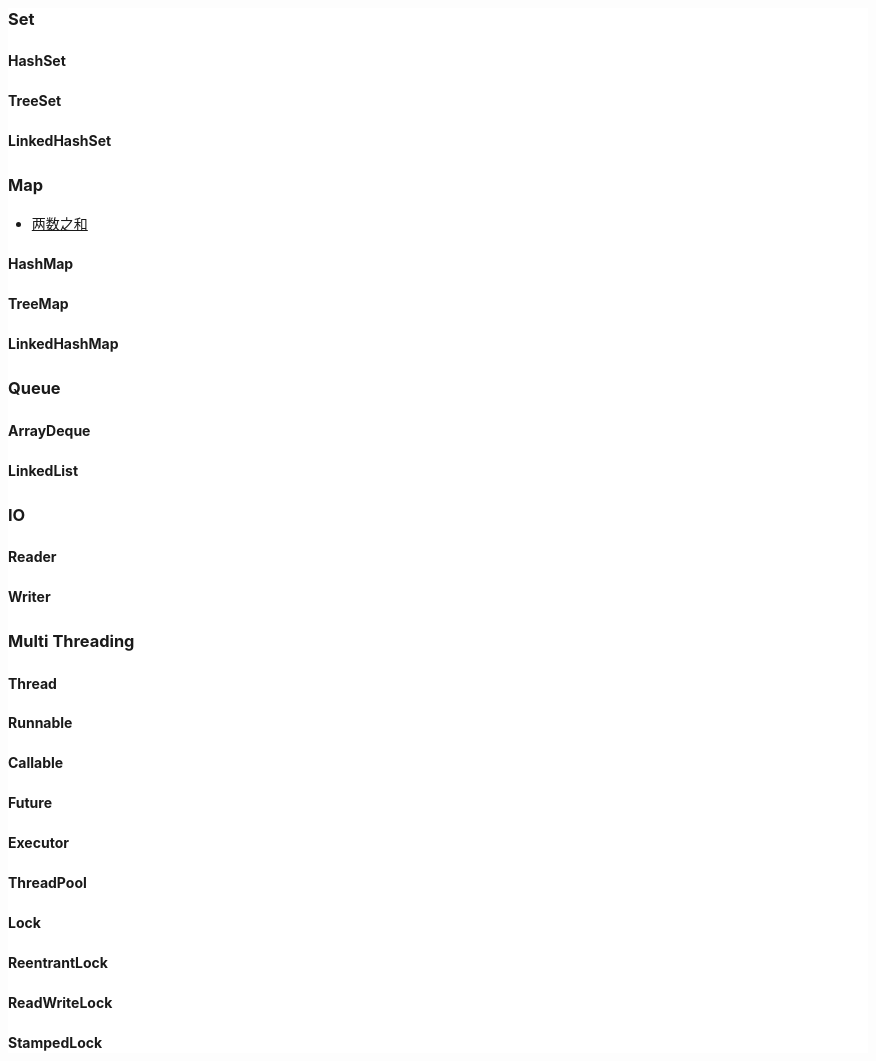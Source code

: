 ### Set

#### HashSet

#### TreeSet

#### LinkedHashSet

### Map

- [两数之和](https://leetcode.cn/problems/two-sum/description/)

#### HashMap

#### TreeMap

#### LinkedHashMap

### Queue

#### ArrayDeque

#### LinkedList

### IO

#### Reader

#### Writer

### Multi Threading

#### Thread

#### Runnable

#### Callable

#### Future

#### Executor

#### ThreadPool

#### Lock

#### ReentrantLock

#### ReadWriteLock

#### StampedLock
